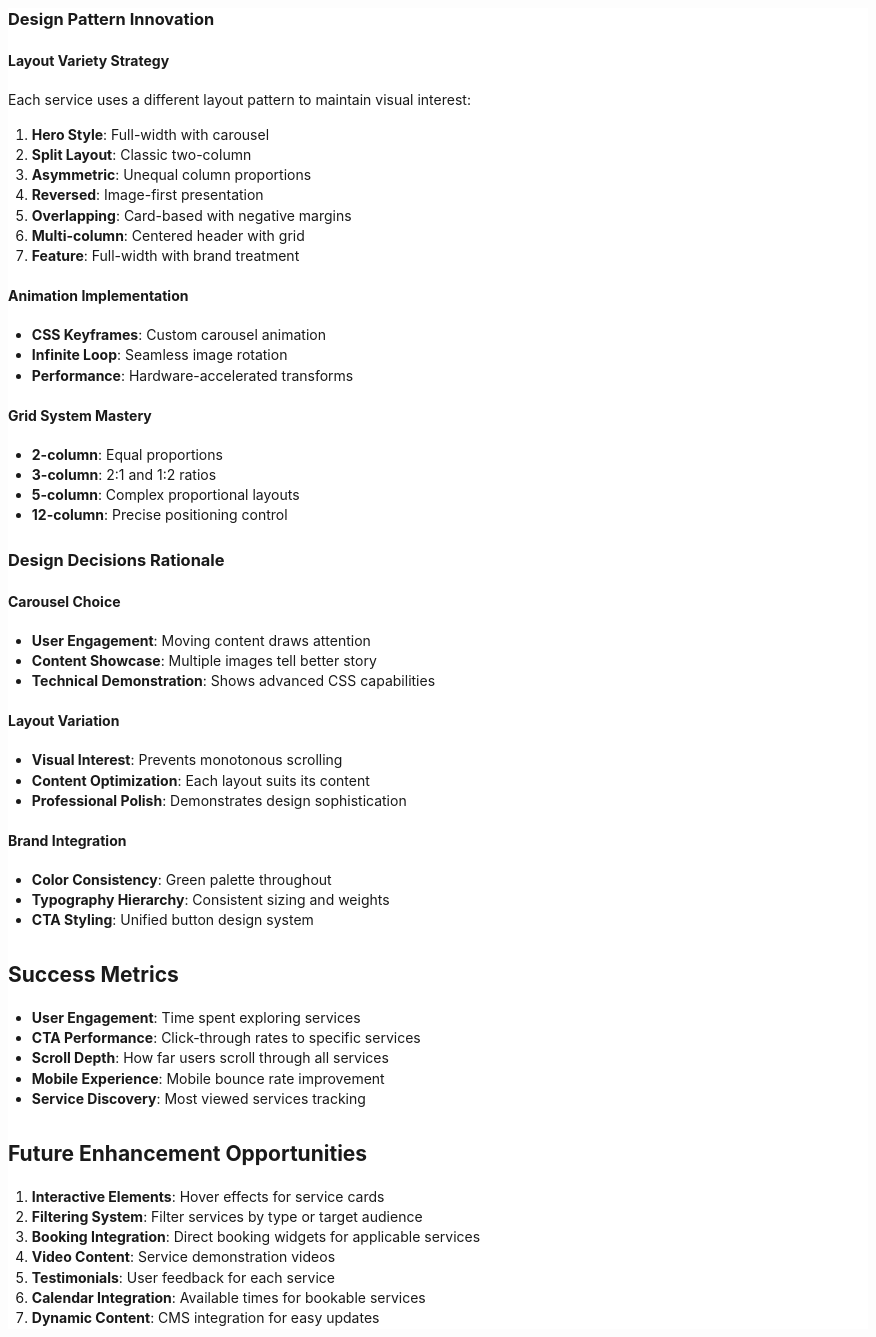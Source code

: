 ### Design Pattern Innovation

#### Layout Variety Strategy
Each service uses a different layout pattern to maintain visual interest:
1. **Hero Style**: Full-width with carousel
2. **Split Layout**: Classic two-column
3. **Asymmetric**: Unequal column proportions
4. **Reversed**: Image-first presentation
5. **Overlapping**: Card-based with negative margins
6. **Multi-column**: Centered header with grid
7. **Feature**: Full-width with brand treatment

#### Animation Implementation
- **CSS Keyframes**: Custom carousel animation
- **Infinite Loop**: Seamless image rotation
- **Performance**: Hardware-accelerated transforms

#### Grid System Mastery
- **2-column**: Equal proportions
- **3-column**: 2:1 and 1:2 ratios
- **5-column**: Complex proportional layouts
- **12-column**: Precise positioning control

### Design Decisions Rationale

#### Carousel Choice
- **User Engagement**: Moving content draws attention
- **Content Showcase**: Multiple images tell better story
- **Technical Demonstration**: Shows advanced CSS capabilities

#### Layout Variation
- **Visual Interest**: Prevents monotonous scrolling
- **Content Optimization**: Each layout suits its content
- **Professional Polish**: Demonstrates design sophistication

#### Brand Integration
- **Color Consistency**: Green palette throughout
- **Typography Hierarchy**: Consistent sizing and weights
- **CTA Styling**: Unified button design system

## Success Metrics
- **User Engagement**: Time spent exploring services
- **CTA Performance**: Click-through rates to specific services
- **Scroll Depth**: How far users scroll through all services
- **Mobile Experience**: Mobile bounce rate improvement
- **Service Discovery**: Most viewed services tracking

## Future Enhancement Opportunities
1. **Interactive Elements**: Hover effects for service cards
2. **Filtering System**: Filter services by type or target audience
3. **Booking Integration**: Direct booking widgets for applicable services
4. **Video Content**: Service demonstration videos
5. **Testimonials**: User feedback for each service
6. **Calendar Integration**: Available times for bookable services
7. **Dynamic Content**: CMS integration for easy updates
